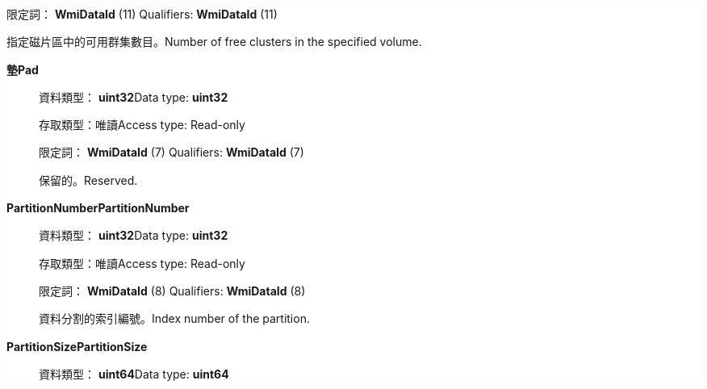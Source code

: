 <span data-ttu-id="a7593-149">限定詞： **WmiDataId** (11) </span><span class="sxs-lookup"><span data-stu-id="a7593-149">Qualifiers: **WmiDataId** (11)</span></span>
</dt> </dl>

<span data-ttu-id="a7593-150">指定磁片區中的可用群集數目。</span><span class="sxs-lookup"><span data-stu-id="a7593-150">Number of free clusters in the specified volume.</span></span>

</dd> <dt>

<span data-ttu-id="a7593-151">**墊**</span><span class="sxs-lookup"><span data-stu-id="a7593-151">**Pad**</span></span>
</dt> <dd> <dl> <dt>

<span data-ttu-id="a7593-152">資料類型： **uint32**</span><span class="sxs-lookup"><span data-stu-id="a7593-152">Data type: **uint32**</span></span>
</dt> <dt>

<span data-ttu-id="a7593-153">存取類型：唯讀</span><span class="sxs-lookup"><span data-stu-id="a7593-153">Access type: Read-only</span></span>
</dt> <dt>

<span data-ttu-id="a7593-154">限定詞： **WmiDataId** (7) </span><span class="sxs-lookup"><span data-stu-id="a7593-154">Qualifiers: **WmiDataId** (7)</span></span>
</dt> </dl>

<span data-ttu-id="a7593-155">保留的。</span><span class="sxs-lookup"><span data-stu-id="a7593-155">Reserved.</span></span>

</dd> <dt>

<span data-ttu-id="a7593-156">**PartitionNumber**</span><span class="sxs-lookup"><span data-stu-id="a7593-156">**PartitionNumber**</span></span>
</dt> <dd> <dl> <dt>

<span data-ttu-id="a7593-157">資料類型： **uint32**</span><span class="sxs-lookup"><span data-stu-id="a7593-157">Data type: **uint32**</span></span>
</dt> <dt>

<span data-ttu-id="a7593-158">存取類型：唯讀</span><span class="sxs-lookup"><span data-stu-id="a7593-158">Access type: Read-only</span></span>
</dt> <dt>

<span data-ttu-id="a7593-159">限定詞： **WmiDataId** (8) </span><span class="sxs-lookup"><span data-stu-id="a7593-159">Qualifiers: **WmiDataId** (8)</span></span>
</dt> </dl>

<span data-ttu-id="a7593-160">資料分割的索引編號。</span><span class="sxs-lookup"><span data-stu-id="a7593-160">Index number of the partition.</span></span>

</dd> <dt>

<span data-ttu-id="a7593-161">**PartitionSize**</span><span class="sxs-lookup"><span data-stu-id="a7593-161">**PartitionSize**</span></span>
</dt> <dd> <dl> <dt>

<span data-ttu-id="a7593-162">資料類型： **uint64**</span><span class="sxs-lookup"><span data-stu-id="a7593-162">Data type: **uint64**</span></span>
</dt> <dt>
